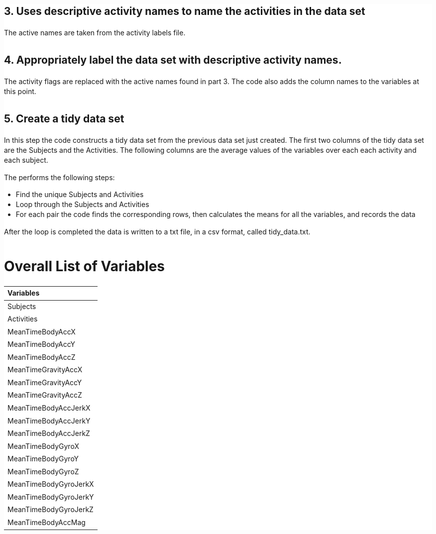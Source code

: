 
## 3. Uses descriptive activity names to name the activities in the data set

The active names are taken from the activity labels file. 


## 4. Appropriately label the data set with descriptive activity names. 

The activity flags are replaced with the active names found in part 3.  The code also adds the column names to the variables at this point.  

## 5. Create a tidy data set

In this step the code constructs a tidy data set from the previous data set just created.  The first two columns of the tidy data set are the Subjects and the Activities.  The following columns are the average values of the variables over each each activity and each subject. 

The performs the following steps:

* Find the unique Subjects and Activities
* Loop through the Subjects and Activities
* For each pair the code finds the corresponding rows,  then calculates the means for all the variables, and records the data

After the loop is completed the data is written to a txt file, in a csv format, called tidy_data.txt.

# Overall List of Variables


| Variables  			| 
| :--------- 			| 
| Subjects   			| 
| Activities 			| 
| MeanTimeBodyAccX 		| 
| MeanTimeBodyAccY 		| 
| MeanTimeBodyAccZ 		| 
| MeanTimeGravityAccX 	| 
| MeanTimeGravityAccY 	| 
| MeanTimeGravityAccZ 	| 
| MeanTimeBodyAccJerkX 	| 
| MeanTimeBodyAccJerkY	| 
| MeanTimeBodyAccJerkZ 	|
| MeanTimeBodyGyroX 	|
| MeanTimeBodyGyroY 	|
| MeanTimeBodyGyroZ 	|
| MeanTimeBodyGyroJerkX 	|     
| MeanTimeBodyGyroJerkY		|
| MeanTimeBodyGyroJerkZ		|
| MeanTimeBodyAccMag		|